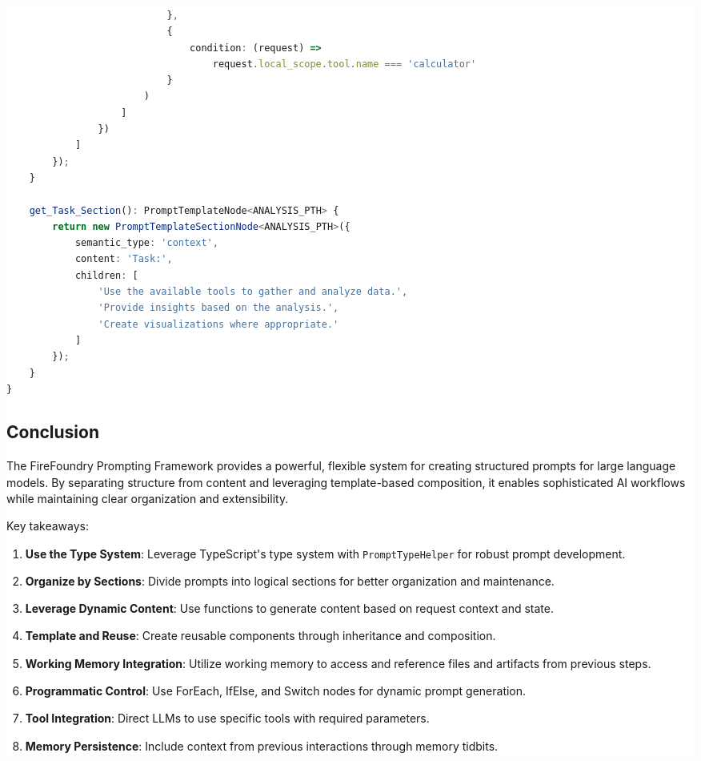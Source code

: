 ```typescript
                            },
                            {
                                condition: (request) => 
                                    request.local_scope.tool.name === 'calculator'
                            }
                        )
                    ]
                })
            ]
        });
    }

    get_Task_Section(): PromptTemplateNode<ANALYSIS_PTH> {
        return new PromptTemplateSectionNode<ANALYSIS_PTH>({
            semantic_type: 'context',
            content: 'Task:',
            children: [
                'Use the available tools to gather and analyze data.',
                'Provide insights based on the analysis.',
                'Create visualizations where appropriate.'
            ]
        });
    }
}
```

## Conclusion

The FireFoundry Prompting Framework provides a powerful, flexible system for creating structured prompts for large language models. By separating structure from content and leveraging template-based composition, it enables sophisticated AI workflows while maintaining clear organization and extensibility.

Key takeaways:

1. **Use the Type System**: Leverage TypeScript's type system with `PromptTypeHelper` for robust prompt development.

2. **Organize by Sections**: Divide prompts into logical sections for better organization and maintenance.

3. **Leverage Dynamic Content**: Use functions to generate content based on request context and state.

4. **Template and Reuse**: Create reusable components through inheritance and composition.

5. **Working Memory Integration**: Utilize working memory to access and reference files and artifacts from previous steps.

6. **Programmatic Control**: Use ForEach, IfElse, and Switch nodes for dynamic prompt generation.

7. **Tool Integration**: Direct LLMs to use specific tools with required parameters.

8. **Memory Persistence**: Include context from previous interactions through memory tidbits.
